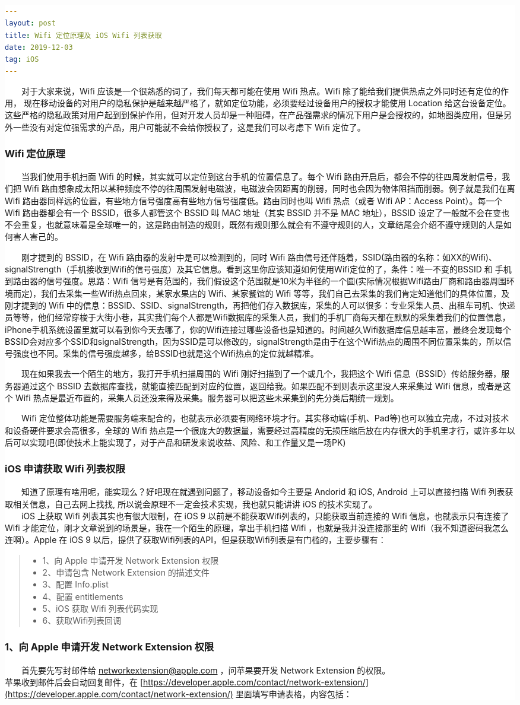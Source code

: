 ```yaml
---
layout: post
title: Wifi 定位原理及 iOS Wifi 列表获取
date: 2019-12-03 
tag: iOS
---
```


　　对于大家来说，Wifi 应该是一个很熟悉的词了，我们每天都可能在使用 Wifi 热点。Wifi 除了能给我们提供热点之外同时还有定位的作用， 现在移动设备的对用户的隐私保护是越来越严格了，就如定位功能，必须要经过设备用户的授权才能使用 Location 给这台设备定位。这些严格的隐私政策对用户起到到保护作用，但对开发人员却是一种阻碍，在产品强需求的情况下用户是会授权的，如地图类应用，但是另外一些没有对定位强需求的产品，用户可能就不会给你授权了，这是我们可以考虑下 Wifi 定位了。

### Wifi 定位原理

　　当我们使用手机扫面 Wifi 的时候，其实就可以定位到这台手机的位置信息了。每个 Wifi 路由开启后，都会不停的往四周发射信号，我们把 Wifi 路由想象成太阳以某种频度不停的往周围发射电磁波，电磁波会因距离的削弱，同时也会因为物体阻挡而削弱。例子就是我们在离 Wifi 路由器同样远的位置，有些地方信号强度高有些地方信号强度低。路由同时也叫 Wifi 热点（或者 Wifi AP：Access Point）。每一个 Wifi 路由器都会有一个 BSSID，很多人都管这个 BSSID 叫 MAC 地址（其实 BSSID 并不是 MAC 地址），BSSID 设定了一般就不会在变也不会重复，也就意味着是全球唯一的，这是路由制造的规则，既然有规则那么就会有不遵守规则的人，文章结尾会介绍不遵守规则的人是如何害人害己的。

　　刚才提到的 BSSID，在 Wifi 路由器的发射中是可以检测到的，同时 Wifi 路由信号还伴随着，SSID(路由器的名称：如XX的Wifi)、signalStrength（手机接收到Wifi的信号强度）及其它信息。看到这里你应该知道如何使用Wifi定位的了，条件：唯一不变的BSSID 和 手机到路由器的信号强度。思路：Wifi 信号是有范围的，我们假设这个范围就是10米为半径的一个圆(实际情况根据Wifi路由厂商和路由器周围环境而定)，我们去采集一些Wifi热点回来，某家水果店的 Wifi、某家餐馆的 Wifi 等等，我们自己去采集的我们肯定知道他们的具体位置，及刚才提到的 Wifi 中的信息：BSSID、SSID、signalStrength，再把他们存入数据库，采集的人可以很多：专业采集人员、出租车司机、快递员等等，他们经常穿梭于大街小巷，其实我们每个人都是Wifi数据库的采集人员，我们的手机厂商每天都在默默的采集着我们的位置信息，iPhone手机系统设置里就可以看到你今天去哪了，你的Wifi连接过哪些设备也是知道的。时间越久Wifi数据库信息越丰富，最终会发现每个BSSID会对应多个SSID和signalStrength，因为SSID是可以修改的，signalStrength是由于在这个Wifi热点的周围不同位置采集的，所以信号强度也不同。采集的信号强度越多，给BSSID也就是这个Wifi热点的定位就越精准。

　　现在如果我去一个陌生的地方，我打开手机扫描周围的 Wifi 刚好扫描到了一个或几个，我把这个 Wifi 信息（BSSID）传给服务器，服务器通过这个 BSSID 去数据库查找，就能直接匹配到对应的位置，返回给我。如果匹配不到则表示这里没人来采集过 Wifi 信息，或者是这个 Wifi 热点是最近布置的，采集人员还没来得及采集。服务器可以把这些未采集到的先分类后期统一规划。

　　Wifi 定位整体功能是需要服务端来配合的，也就表示必须要有网络环境才行。其实移动端(手机、Pad等)也可以独立完成，不过对技术和设备硬件要求会高很多，全球的 Wifi 热点是一个很庞大的数据量，需要经过高精度的无损压缩后放在内存很大的手机里才行，或许多年以后可以实现吧(即使技术上能实现了，对于产品和研发来说收益、风险、和工作量又是一场PK)


### iOS 申请获取 Wifi 列表权限

　　知道了原理有啥用呢，能实现么？好吧现在就遇到问题了，移动设备如今主要是 Andorid 和 iOS, Android 上可以直接扫描 Wifi 列表获取相关信息，自己去网上找找, 所以说会原理不一定会技术实现，我也就只能讲讲 iOS 的技术实现了。                
　　iOS 上获取 Wifi 列表其实也有很大限制，在 iOS 9 以前是不能获取Wifi列表的，只能获取当前连接的 Wifi 信息，也就表示只有连接了 Wifi 才能定位，刚才文章说到的场景是，我在一个陌生的原理，拿出手机扫描 Wifi ，也就是我并没连接那里的 Wifi（我不知道密码我怎么连啊）。Apple 在 iOS 9 以后，提供了获取Wifi列表的API，但是获取Wifi列表是有门槛的，主要步骤有：

>* 1、向 Apple 申请开发 Network Extension 权限
>* 2、申请包含 Network Extension 的描述文件
>* 3、配置 Info.plist 
>* 4、配置 entitlements
>* 5、iOS 获取 Wifi 列表代码实现
>* 6、获取Wifi列表回调

### 1、向 Apple 申请开发 Network Extension 权限

　　首先要先写封邮件给 [networkextension@apple.com](mailto:networkextension@apple.com) ，问苹果要开发 Network Extension 的权限。     
苹果收到邮件后会自动回复邮件，在 [https://developer.apple.com/contact/network-extension/](https://developer.apple.com/contact/network-extension/) 里面填写申请表格，内容包括：     
